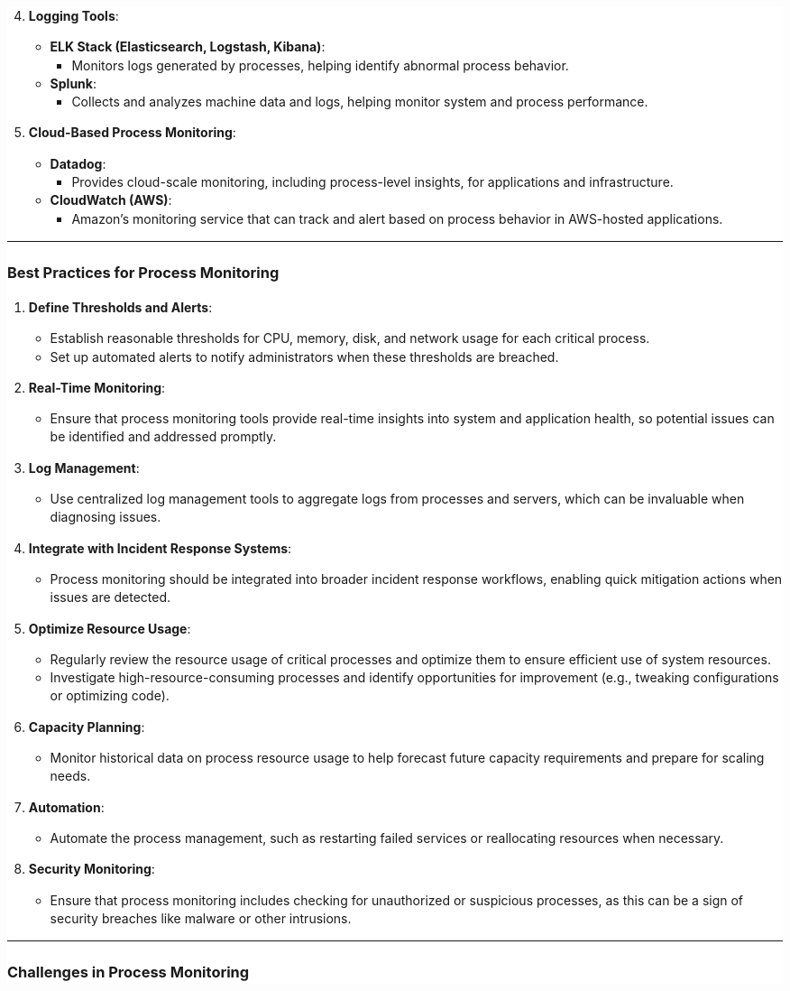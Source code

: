 4. **Logging Tools**:
   - **ELK Stack (Elasticsearch, Logstash, Kibana)**:
     - Monitors logs generated by processes, helping identify abnormal process behavior.
   - **Splunk**:
     - Collects and analyzes machine data and logs, helping monitor system and process performance.

5. **Cloud-Based Process Monitoring**:
   - **Datadog**:
     - Provides cloud-scale monitoring, including process-level insights, for applications and infrastructure.
   - **CloudWatch (AWS)**:
     - Amazon’s monitoring service that can track and alert based on process behavior in AWS-hosted applications.

---

### **Best Practices for Process Monitoring**

1. **Define Thresholds and Alerts**:
   - Establish reasonable thresholds for CPU, memory, disk, and network usage for each critical process.
   - Set up automated alerts to notify administrators when these thresholds are breached.

2. **Real-Time Monitoring**:
   - Ensure that process monitoring tools provide real-time insights into system and application health, so potential issues can be identified and addressed promptly.

3. **Log Management**:
   - Use centralized log management tools to aggregate logs from processes and servers, which can be invaluable when diagnosing issues.

4. **Integrate with Incident Response Systems**:
   - Process monitoring should be integrated into broader incident response workflows, enabling quick mitigation actions when issues are detected.

5. **Optimize Resource Usage**:
   - Regularly review the resource usage of critical processes and optimize them to ensure efficient use of system resources.
   - Investigate high-resource-consuming processes and identify opportunities for improvement (e.g., tweaking configurations or optimizing code).

6. **Capacity Planning**:
   - Monitor historical data on process resource usage to help forecast future capacity requirements and prepare for scaling needs.

7. **Automation**:
   - Automate the process management, such as restarting failed services or reallocating resources when necessary.

8. **Security Monitoring**:
   - Ensure that process monitoring includes checking for unauthorized or suspicious processes, as this can be a sign of security breaches like malware or other intrusions.

---

### **Challenges in Process Monitoring**

